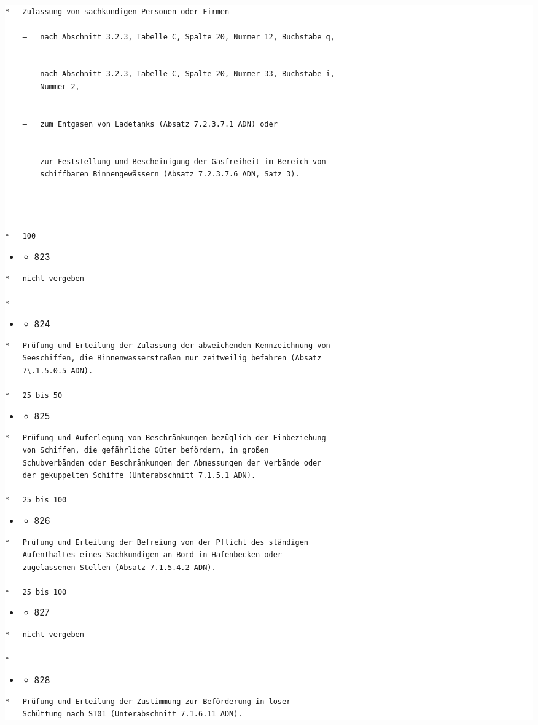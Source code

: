     *   Zulassung von sachkundigen Personen oder Firmen

        –   nach Abschnitt 3.2.3, Tabelle C, Spalte 20, Nummer 12, Buchstabe q,


        –   nach Abschnitt 3.2.3, Tabelle C, Spalte 20, Nummer 33, Buchstabe i,
            Nummer 2,


        –   zum Entgasen von Ladetanks (Absatz 7.2.3.7.1 ADN) oder


        –   zur Feststellung und Bescheinigung der Gasfreiheit im Bereich von
            schiffbaren Binnengewässern (Absatz 7.2.3.7.6 ADN, Satz 3).




    *   100


*    *   823

    *   nicht vergeben

    *

*    *   824

    *   Prüfung und Erteilung der Zulassung der abweichenden Kennzeichnung von
        Seeschiffen, die Binnenwasserstraßen nur zeitweilig befahren (Absatz
        7\.1.5.0.5 ADN).

    *   25 bis 50


*    *   825

    *   Prüfung und Auferlegung von Beschränkungen bezüglich der Einbeziehung
        von Schiffen, die gefährliche Güter befördern, in großen
        Schubverbänden oder Beschränkungen der Abmessungen der Verbände oder
        der gekuppelten Schiffe (Unterabschnitt 7.1.5.1 ADN).

    *   25 bis 100


*    *   826

    *   Prüfung und Erteilung der Befreiung von der Pflicht des ständigen
        Aufenthaltes eines Sachkundigen an Bord in Hafenbecken oder
        zugelassenen Stellen (Absatz 7.1.5.4.2 ADN).

    *   25 bis 100


*    *   827

    *   nicht vergeben

    *

*    *   828

    *   Prüfung und Erteilung der Zustimmung zur Beförderung in loser
        Schüttung nach ST01 (Unterabschnitt 7.1.6.11 ADN).
